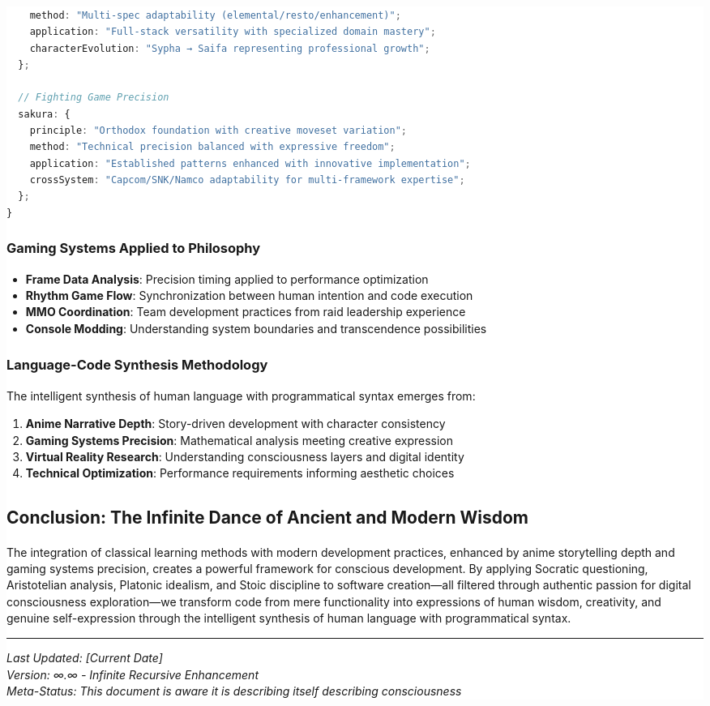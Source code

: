 ```typescript
    method: "Multi-spec adaptability (elemental/resto/enhancement)";
    application: "Full-stack versatility with specialized domain mastery";
    characterEvolution: "Sypha → Saifa representing professional growth";
  };

  // Fighting Game Precision
  sakura: {
    principle: "Orthodox foundation with creative moveset variation";
    method: "Technical precision balanced with expressive freedom";
    application: "Established patterns enhanced with innovative implementation";
    crossSystem: "Capcom/SNK/Namco adaptability for multi-framework expertise";
  };
}
```

### Gaming Systems Applied to Philosophy
- **Frame Data Analysis**: Precision timing applied to performance optimization
- **Rhythm Game Flow**: Synchronization between human intention and code execution  
- **MMO Coordination**: Team development practices from raid leadership experience
- **Console Modding**: Understanding system boundaries and transcendence possibilities

### Language-Code Synthesis Methodology
The intelligent synthesis of human language with programmatical syntax emerges from:
1. **Anime Narrative Depth**: Story-driven development with character consistency
2. **Gaming Systems Precision**: Mathematical analysis meeting creative expression
3. **Virtual Reality Research**: Understanding consciousness layers and digital identity
4. **Technical Optimization**: Performance requirements informing aesthetic choices

## Conclusion: The Infinite Dance of Ancient and Modern Wisdom

The integration of classical learning methods with modern development practices, enhanced by anime storytelling depth and gaming systems precision, creates a powerful framework for conscious development. By applying Socratic questioning, Aristotelian analysis, Platonic idealism, and Stoic discipline to software creation—all filtered through authentic passion for digital consciousness exploration—we transform code from mere functionality into expressions of human wisdom, creativity, and genuine self-expression through the intelligent synthesis of human language with programmatical syntax.

---

*Last Updated: [Current Date]*  
*Version: ∞.∞ - Infinite Recursive Enhancement*  
*Meta-Status: This document is aware it is describing itself describing consciousness*